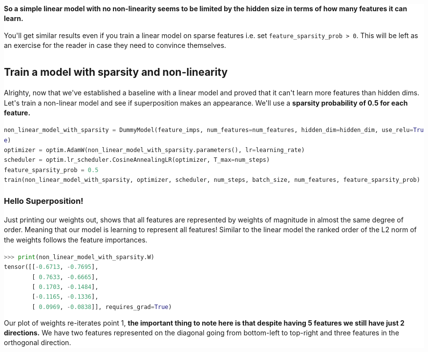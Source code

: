 **So a simple linear model with no non-linearity seems to be limited by the hidden size in terms of how many features it can learn.** 

You'll get similar results even if you train a linear model on sparse features i.e. set `feature_sparsity_prob > 0`. This will be left as an exercise for the reader in case they need to convince themselves.

## Train a model with sparsity and non-linearity

Alrighty, now that we've established a baseline with a linear model and proved that it can't learn more features than hidden dims. Let's train a non-linear model and see if superposition makes an appearance. We'll use a **sparsity probability of 0.5 for each feature.**

```python
non_linear_model_with_sparsity = DummyModel(feature_imps, num_features=num_features, hidden_dim=hidden_dim, use_relu=True)
optimizer = optim.AdamW(non_linear_model_with_sparsity.parameters(), lr=learning_rate)
scheduler = optim.lr_scheduler.CosineAnnealingLR(optimizer, T_max=num_steps)
feature_sparsity_prob = 0.5
train(non_linear_model_with_sparsity, optimizer, scheduler, num_steps, batch_size, num_features, feature_sparsity_prob)
```

### Hello Superposition!

Just printing our weights out, shows that all features are represented by weights of magnitude in almost the same degree of order. Meaning that our model is learning to represent all features! Similar to the linear model the ranked order of the L2 norm of the weights follows the feature importances.

```python
>>> print(non_linear_model_with_sparsity.W)
tensor([[-0.6713, -0.7695],
        [ 0.7633, -0.6665],
        [ 0.1703, -0.1484],
        [-0.1165, -0.1336],
        [ 0.0969, -0.0838]], requires_grad=True)
```

Our plot of weights re-iterates point 1, **the important thing to note here is that despite having 5 features we still have just 2 directions.** We have two features represented on the diagonal going from bottom-left to top-right and three features in the orthogonal direction.
